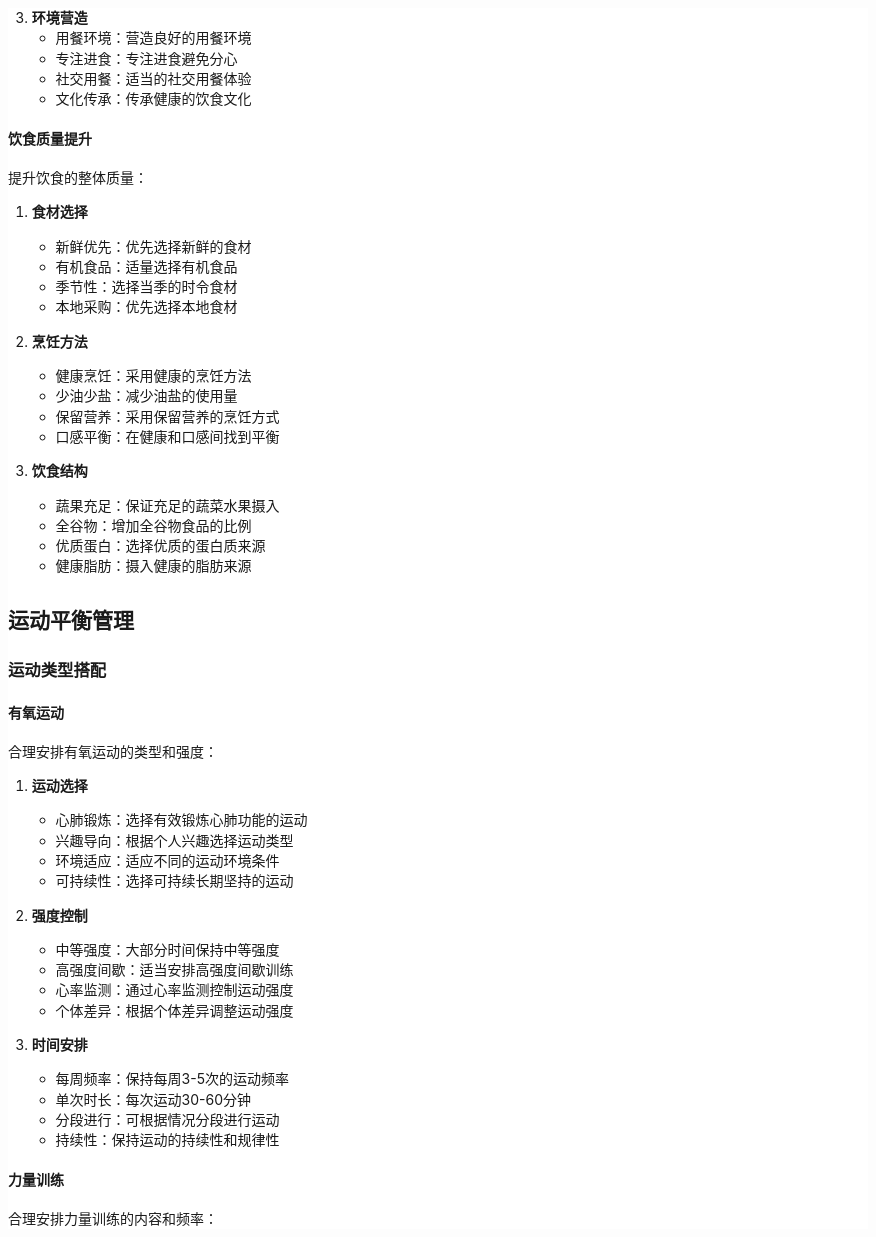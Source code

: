 3. **环境营造**
   - 用餐环境：营造良好的用餐环境
   - 专注进食：专注进食避免分心
   - 社交用餐：适当的社交用餐体验
   - 文化传承：传承健康的饮食文化

#### 饮食质量提升
提升饮食的整体质量：

1. **食材选择**
   - 新鲜优先：优先选择新鲜的食材
   - 有机食品：适量选择有机食品
   - 季节性：选择当季的时令食材
   - 本地采购：优先选择本地食材

2. **烹饪方法**
   - 健康烹饪：采用健康的烹饪方法
   - 少油少盐：减少油盐的使用量
   - 保留营养：采用保留营养的烹饪方式
   - 口感平衡：在健康和口感间找到平衡

3. **饮食结构**
   - 蔬果充足：保证充足的蔬菜水果摄入
   - 全谷物：增加全谷物食品的比例
   - 优质蛋白：选择优质的蛋白质来源
   - 健康脂肪：摄入健康的脂肪来源

## 运动平衡管理

### 运动类型搭配

#### 有氧运动
合理安排有氧运动的类型和强度：

1. **运动选择**
   - 心肺锻炼：选择有效锻炼心肺功能的运动
   - 兴趣导向：根据个人兴趣选择运动类型
   - 环境适应：适应不同的运动环境条件
   - 可持续性：选择可持续长期坚持的运动

2. **强度控制**
   - 中等强度：大部分时间保持中等强度
   - 高强度间歇：适当安排高强度间歇训练
   - 心率监测：通过心率监测控制运动强度
   - 个体差异：根据个体差异调整运动强度

3. **时间安排**
   - 每周频率：保持每周3-5次的运动频率
   - 单次时长：每次运动30-60分钟
   - 分段进行：可根据情况分段进行运动
   - 持续性：保持运动的持续性和规律性

#### 力量训练
合理安排力量训练的内容和频率：
